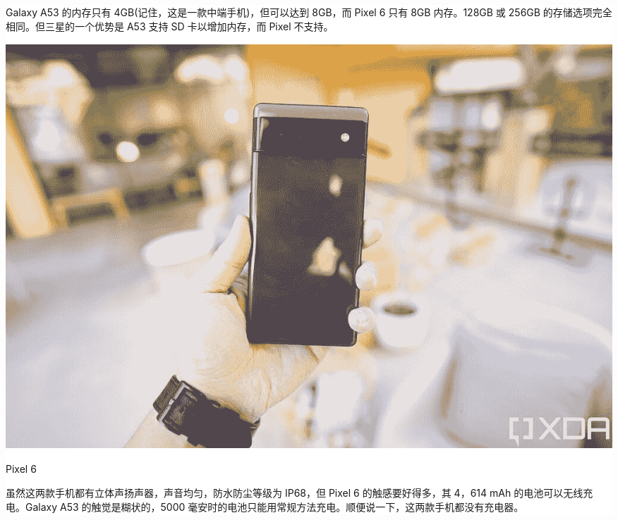 Galaxy A53 的内存只有 4GB(记住，这是一款中端手机)，但可以达到 8GB，而 Pixel 6 只有 8GB 内存。128GB 或 256GB 的存储选项完全相同。但三星的一个优势是 A53 支持 SD 卡以增加内存，而 Pixel 不支持。

 <picture>![Pixel 6](img/2e36a598caa7dc23958d61ef6e8f7683.png)</picture> 

Pixel 6

虽然这两款手机都有立体声扬声器，声音均匀，防水防尘等级为 IP68，但 Pixel 6 的触感要好得多，其 4，614 mAh 的电池可以无线充电。Galaxy A53 的触觉是糊状的，5000 毫安时的电池只能用常规方法充电。顺便说一下，这两款手机都没有充电器。
